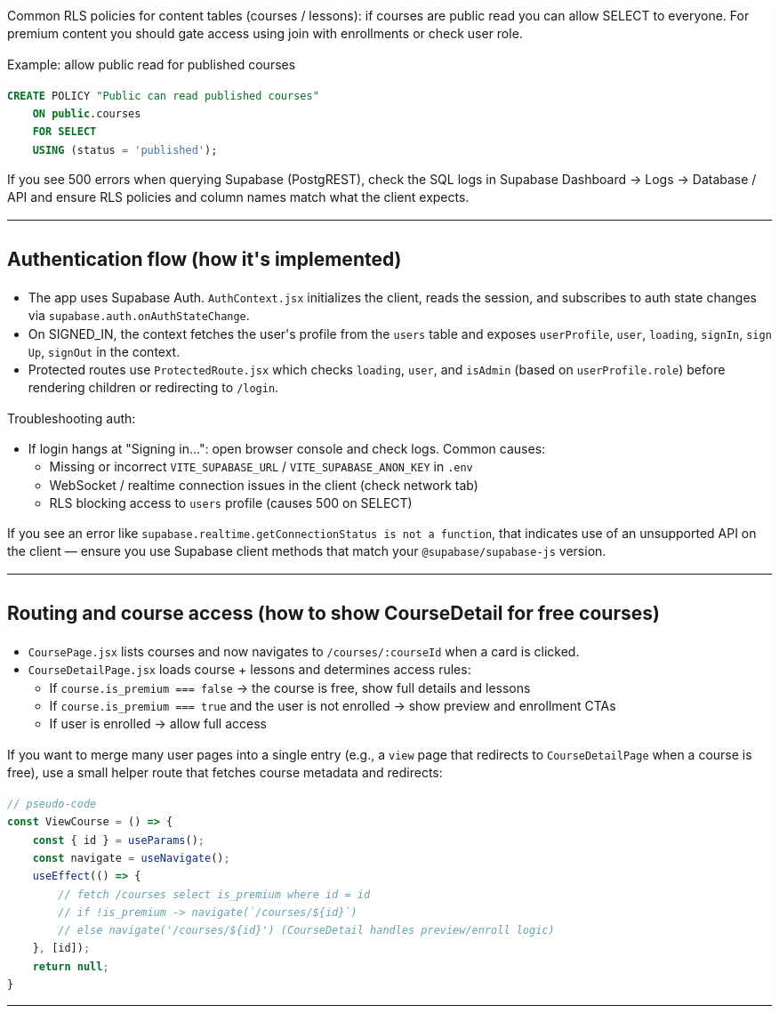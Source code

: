 Common RLS policies for content tables (courses / lessons): if courses are public read you can allow SELECT to everyone. For premium content you should gate access using join with enrollments or check user role.

Example: allow public read for published courses

```sql
CREATE POLICY "Public can read published courses"
	ON public.courses
	FOR SELECT
	USING (status = 'published');
```

If you see 500 errors when querying Supabase (PostgREST), check the SQL logs in Supabase Dashboard → Logs → Database / API and ensure RLS policies and column names match what the client expects.

---

## Authentication flow (how it's implemented)

- The app uses Supabase Auth. `AuthContext.jsx` initializes the client, reads the session, and subscribes to auth state changes via `supabase.auth.onAuthStateChange`.
- On SIGNED_IN, the context fetches the user's profile from the `users` table and exposes `userProfile`, `user`, `loading`, `signIn`, `signUp`, `signOut` in the context.
- Protected routes use `ProtectedRoute.jsx` which checks `loading`, `user`, and `isAdmin` (based on `userProfile.role`) before rendering children or redirecting to `/login`.

Troubleshooting auth:
- If login hangs at "Signing in...": open browser console and check logs. Common causes:
	- Missing or incorrect `VITE_SUPABASE_URL` / `VITE_SUPABASE_ANON_KEY` in `.env`
	- WebSocket / realtime connection issues in the client (check network tab)
	- RLS blocking access to `users` profile (causes 500 on SELECT)

If you see an error like `supabase.realtime.getConnectionStatus is not a function`, that indicates use of an unsupported API on the client — ensure you use Supabase client methods that match your `@supabase/supabase-js` version.

---

## Routing and course access (how to show CourseDetail for free courses)

- `CoursePage.jsx` lists courses and now navigates to `/courses/:courseId` when a card is clicked.
- `CourseDetailPage.jsx` loads course + lessons and determines access rules:
	- If `course.is_premium === false` → the course is free, show full details and lessons
	- If `course.is_premium === true` and the user is not enrolled → show preview and enrollment CTAs
	- If user is enrolled → allow full access

If you want to merge many user pages into a single entry (e.g., a `view` page that redirects to `CourseDetailPage` when a course is free), use a small helper route that fetches course metadata and redirects:

```jsx
// pseudo-code
const ViewCourse = () => {
	const { id } = useParams();
	const navigate = useNavigate();
	useEffect(() => {
		// fetch /courses select is_premium where id = id
		// if !is_premium -> navigate(`/courses/${id}`)
		// else navigate('/courses/${id}') (CourseDetail handles preview/enroll logic)
	}, [id]);
	return null;
}
```

---